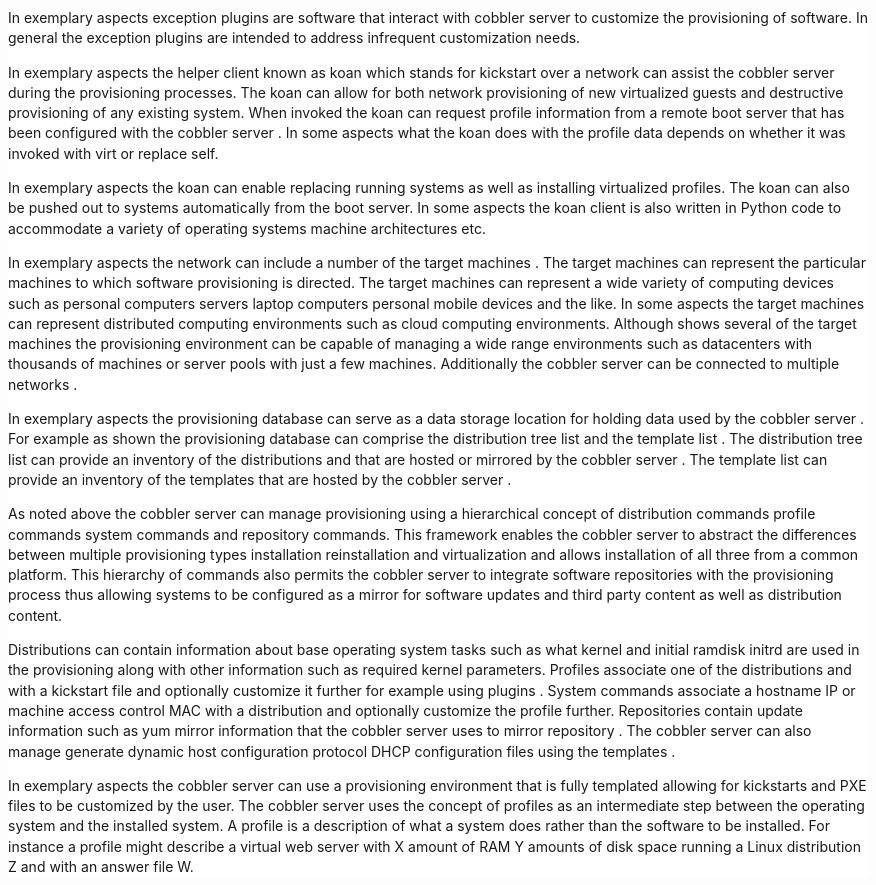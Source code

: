 In exemplary aspects exception plugins are software that interact with cobbler server to customize the provisioning of software. In general the exception plugins are intended to address infrequent customization needs.

In exemplary aspects the helper client known as koan which stands for kickstart over a network can assist the cobbler server during the provisioning processes. The koan can allow for both network provisioning of new virtualized guests and destructive provisioning of any existing system. When invoked the koan can request profile information from a remote boot server that has been configured with the cobbler server . In some aspects what the koan does with the profile data depends on whether it was invoked with virt or replace self.

In exemplary aspects the koan can enable replacing running systems as well as installing virtualized profiles. The koan can also be pushed out to systems automatically from the boot server. In some aspects the koan client is also written in Python code to accommodate a variety of operating systems machine architectures etc.

In exemplary aspects the network can include a number of the target machines . The target machines can represent the particular machines to which software provisioning is directed. The target machines can represent a wide variety of computing devices such as personal computers servers laptop computers personal mobile devices and the like. In some aspects the target machines can represent distributed computing environments such as cloud computing environments. Although shows several of the target machines the provisioning environment can be capable of managing a wide range environments such as datacenters with thousands of machines or server pools with just a few machines. Additionally the cobbler server can be connected to multiple networks .

In exemplary aspects the provisioning database can serve as a data storage location for holding data used by the cobbler server . For example as shown the provisioning database can comprise the distribution tree list and the template list . The distribution tree list can provide an inventory of the distributions and that are hosted or mirrored by the cobbler server . The template list can provide an inventory of the templates that are hosted by the cobbler server .

As noted above the cobbler server can manage provisioning using a hierarchical concept of distribution commands profile commands system commands and repository commands. This framework enables the cobbler server to abstract the differences between multiple provisioning types installation reinstallation and virtualization and allows installation of all three from a common platform. This hierarchy of commands also permits the cobbler server to integrate software repositories with the provisioning process thus allowing systems to be configured as a mirror for software updates and third party content as well as distribution content.

Distributions can contain information about base operating system tasks such as what kernel and initial ramdisk initrd are used in the provisioning along with other information such as required kernel parameters. Profiles associate one of the distributions and with a kickstart file and optionally customize it further for example using plugins . System commands associate a hostname IP or machine access control MAC with a distribution and optionally customize the profile further. Repositories contain update information such as yum mirror information that the cobbler server uses to mirror repository . The cobbler server can also manage generate dynamic host configuration protocol DHCP configuration files using the templates .

In exemplary aspects the cobbler server can use a provisioning environment that is fully templated allowing for kickstarts and PXE files to be customized by the user. The cobbler server uses the concept of profiles as an intermediate step between the operating system and the installed system. A profile is a description of what a system does rather than the software to be installed. For instance a profile might describe a virtual web server with X amount of RAM Y amounts of disk space running a Linux distribution Z and with an answer file W.
